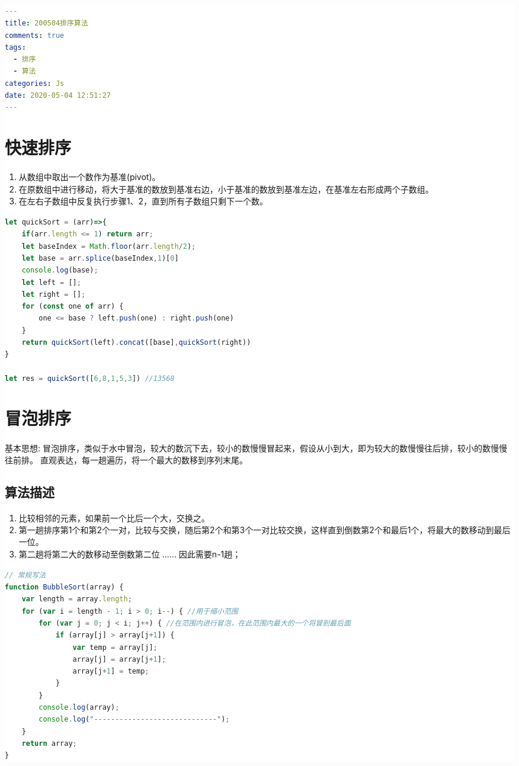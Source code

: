 ```yaml
---
title: 200504排序算法
comments: true
tags:
  - 排序
  - 算法
categories: Js
date: 2020-05-04 12:51:27
---
```

# 快速排序
1. 从数组中取出一个数作为基准(pivot)。
2. 在原数组中进行移动，将大于基准的数放到基准右边，小于基准的数放到基准左边，在基准左右形成两个子数组。
3. 在左右子数组中反复执行步骤1、2，直到所有子数组只剩下一个数。
```js
let quickSort = (arr)=>{
    if(arr.length <= 1) return arr;
    let baseIndex = Math.floor(arr.length/2);
    let base = arr.splice(baseIndex,1)[0]
    console.log(base);
    let left = [];
    let right = [];
    for (const one of arr) {
        one <= base ? left.push(one) : right.push(one)
    }
    return quickSort(left).concat([base],quickSort(right))
}

let res = quickSort([6,8,1,5,3]) //13568
```

# 冒泡排序
基本思想: 冒泡排序，类似于水中冒泡，较大的数沉下去，较小的数慢慢冒起来，假设从小到大，即为较大的数慢慢往后排，较小的数慢慢往前排。
直观表达，每一趟遍历，将一个最大的数移到序列末尾。
## 算法描述
1. 比较相邻的元素，如果前一个比后一个大，交换之。
2. 第一趟排序第1个和第2个一对，比较与交换，随后第2个和第3个一对比较交换，这样直到倒数第2个和最后1个，将最大的数移动到最后一位。
3. 第二趟将第二大的数移动至倒数第二位
......
因此需要n-1趟；

```js
// 常规写法
function BubbleSort(array) {
    var length = array.length;
    for (var i = length - 1; i > 0; i--) { //用于缩小范围
        for (var j = 0; j < i; j++) { //在范围内进行冒泡，在此范围内最大的一个将冒到最后面
            if (array[j] > array[j+1]) { 
                var temp = array[j];
                array[j] = array[j+1];
                array[j+1] = temp;
            }
        }
        console.log(array);
        console.log("-----------------------------");
    }
    return array;
}
```
```js
```
